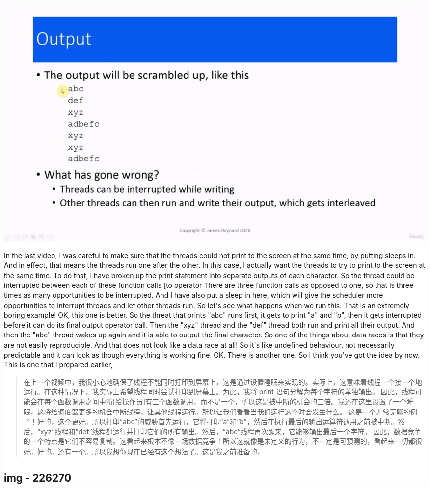 ![](./image/video.mp4_000225.487.jpg)

In the last video, I was careful to make sure that the threads could not print to the screen at the same time, by putting sleeps in. And in effect, that means the threads run one after the other. In this case, I actually want the threads to try to print to the screen at the same time. To do that, I have broken up the print statement into separate outputs of each character. So the thread could be interrupted between each of these function calls [to operator There are three function calls as opposed to one, so that is three times as many opportunities to be interrupted. And I have also put a sleep in here, which will give the scheduler more opportunities to interrupt threads and let other threads run. So let's see what happens when we run this. That is an extremely boring example! OK, this one is better. So the threat that prints "abc" runs first, it gets to print "a" and "b", then it gets interrupted before it can do its final output operator call. Then the "xyz" thread and the "def" thread both run and print all their output. And then the "abc" thread wakes up again and it is able to output the final character. So one of the things about data races is that they are not easily reproducible. And that does not look like a data race at all! So it's like undefined behaviour, not necessarily predictable and it can look as though everything is working fine. OK. There is another one. So I think you've got the idea by now. This is one that I prepared earlier,

> 在上一个视频中，我很小心地确保了线程不能同时打印到屏幕上，这是通过设置睡眠来实现的。实际上，这意味着线程一个接一个地运行。在这种情况下，我实际上希望线程同时尝试打印到屏幕上。为此，我将 print 语句分解为每个字符的单独输出。
> 因此，线程可能会在每个函数调用之间中断[给操作员]有三个函数调用，而不是一个，所以这是被中断的机会的三倍。我还在这里设置了一个睡眠，这将给调度器更多的机会中断线程，让其他线程运行。所以让我们看看当我们运行这个时会发生什么。
> 这是一个非常无聊的例子！好的，这个更好。所以打印“abc”的威胁首先运行，它将打印“a”和“b”，然后在执行最后的输出运算符调用之前被中断。然后，“xyz”线程和“def”线程都运行并打印它们的所有输出。然后，“abc”线程再次醒来，它能够输出最后一个字符。
> 因此，数据竞争的一个特点是它们不容易复制。这看起来根本不像一场数据竞争！所以这就像是未定义的行为，不一定是可预测的，看起来一切都很好。好的。还有一个。所以我想你现在已经有这个想法了。这是我之前准备的，

## img - 226270
